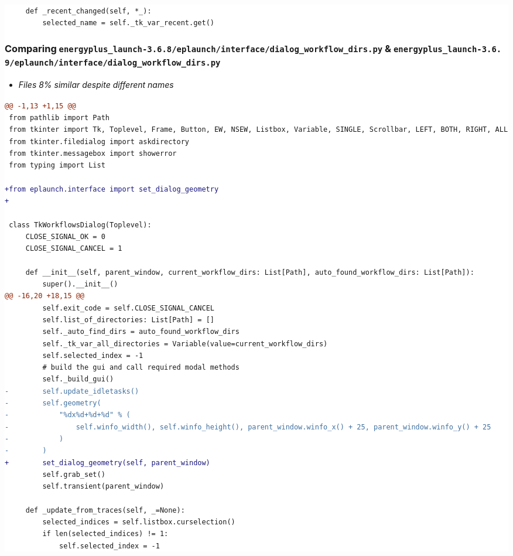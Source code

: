 ```diff
     def _recent_changed(self, *_):
         selected_name = self._tk_var_recent.get()
```

### Comparing `energyplus_launch-3.6.8/eplaunch/interface/dialog_workflow_dirs.py` & `energyplus_launch-3.6.9/eplaunch/interface/dialog_workflow_dirs.py`

 * *Files 8% similar despite different names*

```diff
@@ -1,13 +1,15 @@
 from pathlib import Path
 from tkinter import Tk, Toplevel, Frame, Button, EW, NSEW, Listbox, Variable, SINGLE, Scrollbar, LEFT, BOTH, RIGHT, ALL
 from tkinter.filedialog import askdirectory
 from tkinter.messagebox import showerror
 from typing import List
 
+from eplaunch.interface import set_dialog_geometry
+
 
 class TkWorkflowsDialog(Toplevel):
     CLOSE_SIGNAL_OK = 0
     CLOSE_SIGNAL_CANCEL = 1
 
     def __init__(self, parent_window, current_workflow_dirs: List[Path], auto_found_workflow_dirs: List[Path]):
         super().__init__()
@@ -16,20 +18,15 @@
         self.exit_code = self.CLOSE_SIGNAL_CANCEL
         self.list_of_directories: List[Path] = []
         self._auto_find_dirs = auto_found_workflow_dirs
         self._tk_var_all_directories = Variable(value=current_workflow_dirs)
         self.selected_index = -1
         # build the gui and call required modal methods
         self._build_gui()
-        self.update_idletasks()
-        self.geometry(
-            "%dx%d+%d+%d" % (
-                self.winfo_width(), self.winfo_height(), parent_window.winfo_x() + 25, parent_window.winfo_y() + 25
-            )
-        )
+        set_dialog_geometry(self, parent_window)
         self.grab_set()
         self.transient(parent_window)
 
     def _update_from_traces(self, _=None):
         selected_indices = self.listbox.curselection()
         if len(selected_indices) != 1:
             self.selected_index = -1
```
